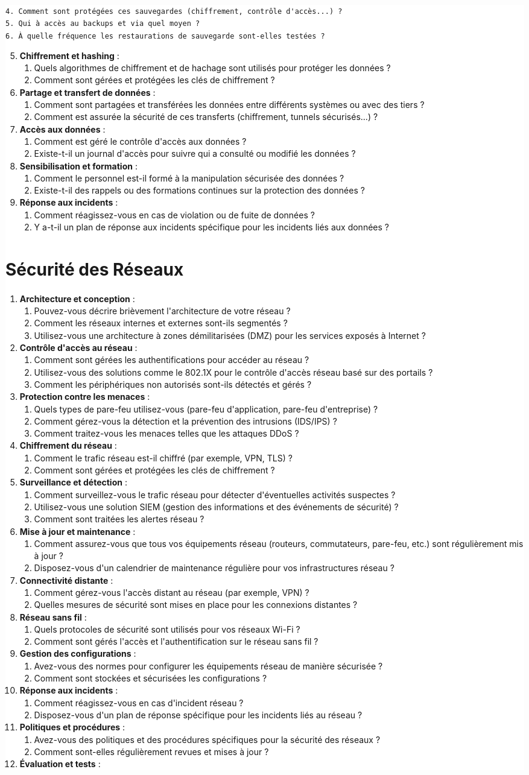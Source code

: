 	4. Comment sont protégées ces sauvegardes (chiffrement, contrôle d'accès...) ?
	5. Qui à accès au backups et via quel moyen ? 
	6. À quelle fréquence les restaurations de sauvegarde sont-elles testées ?
5. **Chiffrement et hashing** :
	1. Quels algorithmes de chiffrement et de hachage sont utilisés pour protéger les données ?
	2. Comment sont gérées et protégées les clés de chiffrement ?
6. **Partage et transfert de données** :
	1. Comment sont partagées et transférées les données entre différents systèmes ou avec des tiers ?
	2. Comment est assurée la sécurité de ces transferts (chiffrement, tunnels sécurisés...) ?
7. **Accès aux données** :
	1. Comment est géré le contrôle d'accès aux données ?
	2. Existe-t-il un journal d'accès pour suivre qui a consulté ou modifié les données ?
8. **Sensibilisation et formation** :
	1. Comment le personnel est-il formé à la manipulation sécurisée des données ?
	2. Existe-t-il des rappels ou des formations continues sur la protection des données ?
9. **Réponse aux incidents** :
	1. Comment réagissez-vous en cas de violation ou de fuite de données ?
	2. Y a-t-il un plan de réponse aux incidents spécifique pour les incidents liés aux données ?

# Sécurité des Réseaux

1. **Architecture et conception** :
	1. Pouvez-vous décrire brièvement l'architecture de votre réseau ?
	2. Comment les réseaux internes et externes sont-ils segmentés ?
	3. Utilisez-vous une architecture à zones démilitarisées (DMZ) pour les services exposés à Internet ?
2. **Contrôle d'accès au réseau** :
	1. Comment sont gérées les authentifications pour accéder au réseau ?
	2. Utilisez-vous des solutions comme le 802.1X pour le contrôle d'accès réseau basé sur des portails ?
	3. Comment les périphériques non autorisés sont-ils détectés et gérés ?
3. **Protection contre les menaces** :
	1. Quels types de pare-feu utilisez-vous (pare-feu d'application, pare-feu d'entreprise) ?
	2. Comment gérez-vous la détection et la prévention des intrusions (IDS/IPS) ?
	3. Comment traitez-vous les menaces telles que les attaques DDoS ?
4. **Chiffrement du réseau** :
	1. Comment le trafic réseau est-il chiffré (par exemple, VPN, TLS) ?
	2. Comment sont gérées et protégées les clés de chiffrement ?
5. **Surveillance et détection** :
	1. Comment surveillez-vous le trafic réseau pour détecter d'éventuelles activités suspectes ?
	2. Utilisez-vous une solution SIEM (gestion des informations et des événements de sécurité) ?
	3. Comment sont traitées les alertes réseau ?
6. **Mise à jour et maintenance** :
	1. Comment assurez-vous que tous vos équipements réseau (routeurs, commutateurs, pare-feu, etc.) sont régulièrement mis à jour ?
	2. Disposez-vous d'un calendrier de maintenance régulière pour vos infrastructures réseau ?
7. **Connectivité distante** :
	1. Comment gérez-vous l'accès distant au réseau (par exemple, VPN) ?
	2. Quelles mesures de sécurité sont mises en place pour les connexions distantes ?
8. **Réseau sans fil** :
	1. Quels protocoles de sécurité sont utilisés pour vos réseaux Wi-Fi ?
	2. Comment sont gérés l'accès et l'authentification sur le réseau sans fil ?
9. **Gestion des configurations** :
	1. Avez-vous des normes pour configurer les équipements réseau de manière sécurisée ?
	2. Comment sont stockées et sécurisées les configurations ?
10. **Réponse aux incidents** :
	1. Comment réagissez-vous en cas d'incident réseau ?
	2. Disposez-vous d'un plan de réponse spécifique pour les incidents liés au réseau ?
11. **Politiques et procédures** :
	1. Avez-vous des politiques et des procédures spécifiques pour la sécurité des réseaux ?
	2. Comment sont-elles régulièrement revues et mises à jour ?
13. **Évaluation et tests** :